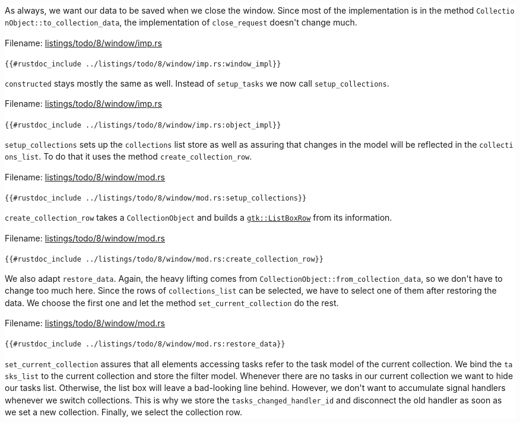 As always, we want our data to be saved when we close the window.
Since most of the implementation is in the method `CollectionObject::to_collection_data`, the implementation of `close_request` doesn't change much.

Filename: <a class=file-link href="https://github.com/gtk-rs/gtk4-rs/blob/master/book/listings/todo/8/window/imp.rs">listings/todo/8/window/imp.rs</a>

```rust,no_run,noplayground
{{#rustdoc_include ../listings/todo/8/window/imp.rs:window_impl}}
```

`constructed` stays mostly the same as well.
Instead of `setup_tasks` we now call `setup_collections`.

Filename: <a class=file-link href="https://github.com/gtk-rs/gtk4-rs/blob/master/book/listings/todo/7/window/imp.rs">listings/todo/8/window/imp.rs</a>

```rust,no_run,noplayground
{{#rustdoc_include ../listings/todo/8/window/imp.rs:object_impl}}
```

`setup_collections` sets up the `collections` list store as well as assuring that changes in the model will be reflected in the `collections_list`.
To do that it uses the method `create_collection_row`.

Filename: <a class=file-link href="https://github.com/gtk-rs/gtk4-rs/blob/master/book/listings/todo/8/window/imp.rs">listings/todo/8/window/mod.rs</a>

```rust,no_run,noplayground
{{#rustdoc_include ../listings/todo/8/window/mod.rs:setup_collections}}
```

`create_collection_row` takes a `CollectionObject` and builds a [`gtk::ListBoxRow`](https://gtk-rs.org/gtk4-rs/stable/latest/docs/gtk4/struct.ListBoxRow.html) from its information.

Filename: <a class=file-link href="https://github.com/gtk-rs/gtk4-rs/blob/master/book/listings/todo/8/window/imp.rs">listings/todo/8/window/mod.rs</a>

```rust,no_run,noplayground
{{#rustdoc_include ../listings/todo/8/window/mod.rs:create_collection_row}}
```

We also adapt `restore_data`.
Again, the heavy lifting comes from `CollectionObject::from_collection_data`, so we don't have to change too much here.
Since the rows of `collections_list` can be selected, we have to select one of them after restoring the data.
We choose the first one and let the method `set_current_collection` do the rest.

Filename: <a class=file-link href="https://github.com/gtk-rs/gtk4-rs/blob/master/book/listings/todo/8/window/imp.rs">listings/todo/8/window/mod.rs</a>

```rust,no_run,noplayground
{{#rustdoc_include ../listings/todo/8/window/mod.rs:restore_data}}
```

`set_current_collection` assures that all elements accessing tasks refer to the task model of the current collection.
We bind the `tasks_list` to the current collection and store the filter model.
Whenever there are no tasks in our current collection we want to hide our tasks list.
Otherwise, the list box will leave a bad-looking line behind.
However, we don't want to accumulate signal handlers whenever we switch collections.
This is why we store the `tasks_changed_handler_id` and disconnect the old handler as soon as we set a new collection.
Finally, we select the collection row.

